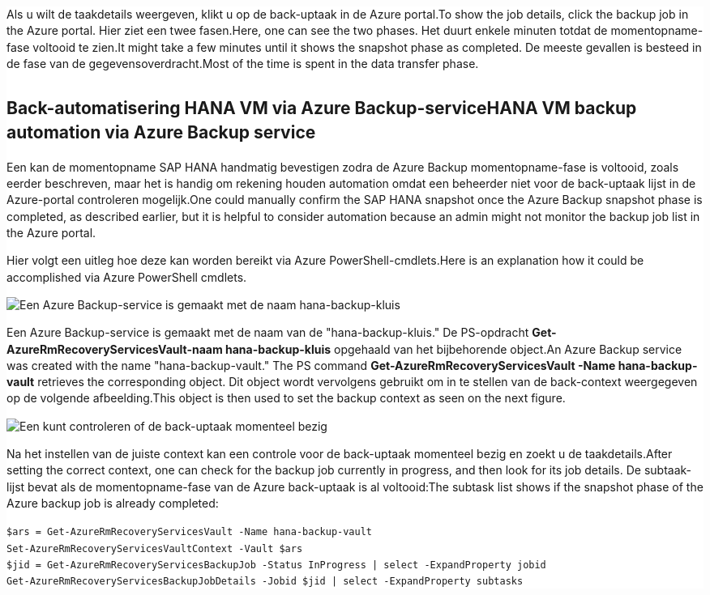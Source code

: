 <span data-ttu-id="0b81b-159">Als u wilt de taakdetails weergeven, klikt u op de back-uptaak in de Azure portal.</span><span class="sxs-lookup"><span data-stu-id="0b81b-159">To show the job details, click the backup job in the Azure portal.</span></span> <span data-ttu-id="0b81b-160">Hier ziet een twee fasen.</span><span class="sxs-lookup"><span data-stu-id="0b81b-160">Here, one can see the two phases.</span></span> <span data-ttu-id="0b81b-161">Het duurt enkele minuten totdat de momentopname-fase voltooid te zien.</span><span class="sxs-lookup"><span data-stu-id="0b81b-161">It might take a few minutes until it shows the snapshot phase as completed.</span></span> <span data-ttu-id="0b81b-162">De meeste gevallen is besteed in de fase van de gegevensoverdracht.</span><span class="sxs-lookup"><span data-stu-id="0b81b-162">Most of the time is spent in the data transfer phase.</span></span>

## <a name="hana-vm-backup-automation-via-azure-backup-service"></a><span data-ttu-id="0b81b-163">Back-automatisering HANA VM via Azure Backup-service</span><span class="sxs-lookup"><span data-stu-id="0b81b-163">HANA VM backup automation via Azure Backup service</span></span>

<span data-ttu-id="0b81b-164">Een kan de momentopname SAP HANA handmatig bevestigen zodra de Azure Backup momentopname-fase is voltooid, zoals eerder beschreven, maar het is handig om rekening houden automation omdat een beheerder niet voor de back-uptaak lijst in de Azure-portal controleren mogelijk.</span><span class="sxs-lookup"><span data-stu-id="0b81b-164">One could manually confirm the SAP HANA snapshot once the Azure Backup snapshot phase is completed, as described earlier, but it is helpful to consider automation because an admin might not monitor the backup job list in the Azure portal.</span></span>

<span data-ttu-id="0b81b-165">Hier volgt een uitleg hoe deze kan worden bereikt via Azure PowerShell-cmdlets.</span><span class="sxs-lookup"><span data-stu-id="0b81b-165">Here is an explanation how it could be accomplished via Azure PowerShell cmdlets.</span></span>

![Een Azure Backup-service is gemaakt met de naam hana-backup-kluis](media/sap-hana-backup-storage-snapshots/image016.png)

<span data-ttu-id="0b81b-167">Een Azure Backup-service is gemaakt met de naam van de &quot;hana-backup-kluis.&quot; De PS-opdracht **Get-AzureRmRecoveryServicesVault-naam hana-backup-kluis** opgehaald van het bijbehorende object.</span><span class="sxs-lookup"><span data-stu-id="0b81b-167">An Azure Backup service was created with the name &quot;hana-backup-vault.&quot; The PS command **Get-AzureRmRecoveryServicesVault -Name hana-backup-vault** retrieves the corresponding object.</span></span> <span data-ttu-id="0b81b-168">Dit object wordt vervolgens gebruikt om in te stellen van de back-context weergegeven op de volgende afbeelding.</span><span class="sxs-lookup"><span data-stu-id="0b81b-168">This object is then used to set the backup context as seen on the next figure.</span></span>

![Een kunt controleren of de back-uptaak momenteel bezig](media/sap-hana-backup-storage-snapshots/image017.png)

<span data-ttu-id="0b81b-170">Na het instellen van de juiste context kan een controle voor de back-uptaak momenteel bezig en zoekt u de taakdetails.</span><span class="sxs-lookup"><span data-stu-id="0b81b-170">After setting the correct context, one can check for the backup job currently in progress, and then look for its job details.</span></span> <span data-ttu-id="0b81b-171">De subtaak-lijst bevat als de momentopname-fase van de Azure back-uptaak is al voltooid:</span><span class="sxs-lookup"><span data-stu-id="0b81b-171">The subtask list shows if the snapshot phase of the Azure backup job is already completed:</span></span>

```
$ars = Get-AzureRmRecoveryServicesVault -Name hana-backup-vault
Set-AzureRmRecoveryServicesVaultContext -Vault $ars
$jid = Get-AzureRmRecoveryServicesBackupJob -Status InProgress | select -ExpandProperty jobid
Get-AzureRmRecoveryServicesBackupJobDetails -Jobid $jid | select -ExpandProperty subtasks
```
